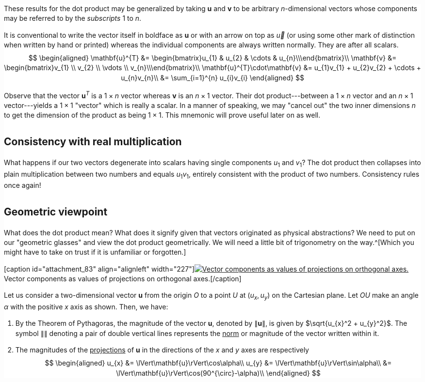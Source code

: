 These results for the dot product may be generalized by taking $\mathbf{u}$ and $\mathbf{v}$ to be arbitrary $n$-dimensional vectors whose components may be referred to by the *subscripts* $1$ to $n$.

It is conventional to write the vector itself in boldface as $\mathbf{u}$ or with an arrow on top as $\vec{u}$ (or using some other mark of distinction when written by hand or printed) whereas the individual components are always written normally. They are after all scalars.
$$
\begin{aligned}
\mathbf{u}^{T} &= \begin{bmatrix}u_{1} & u_{2} &  \cdots & u_{n}\\\end{bmatrix}\\
\mathbf{v} &= \begin{bmatrix}v_{1} \\ v_{2} \\ \vdots \\ v_{n}\\\end{bmatrix}\\
\mathbf{u}^{T}\cdot\mathbf{v} &= u_{1}v_{1} + u_{2}v_{2} + \cdots + u_{n}v_{n}\\
&= \sum_{i=1}^{n} u_{i}v_{i}
\end{aligned}
$$

Observe that the vector $\mathbf{u}^{T}$ is a $1 \times n$ vector whereas $\mathbf{v}$ is an $n \times 1$ vector. Their dot product---between a $1 \times n$ vector and an $n \times 1$ vector---yields a $1 \times 1$ "vector" which is really a scalar. In a manner of speaking, we may "cancel out" the two inner dimensions $n$ to get the dimension of the product as being $1 \times 1$. This mnemonic will prove useful later on as well.

## Consistency with real multiplication

What happens if our two vectors degenerate into scalars having single components $u_{1}$ and $v_{1}$? The dot product then collapses into plain multiplication between two numbers and equals $u_{1}v_{1}$, entirely consistent with the product of two numbers. Consistency rules once again!

## Geometric viewpoint

What does the dot product mean? What does it signify given that vectors originated as physical abstractions? We need to put on our "geometric glasses" and view the dot product geometrically. We will need a little bit of trigonometry on the way.^[Which you might have to take on trust if it is unfamiliar or forgotten.]



[caption id="attachment_83" align="alignleft" width="227"]<a href="http://swanlotus.org/wp-content/uploads/projection.png"><img src="http://swanlotus.org/wp-content/uploads/projection.png" alt="Vector components as values of projections on orthogonal axes." width="227" height="340" class="img-responsive size-full wp-image-83" /></a> Vector components as values of projections on orthogonal axes.[/caption]

Let us consider a two-dimensional vector $\mathbf{u}$ from the origin $O$ to a point $U$ at $(u_{x}, u_{y})$ on the Cartesian plane. Let $OU$ make an angle $\alpha$ with the positive $x$ axis as shown. Then, we have:

1.  By the Theorem of Pythagoras, the magnitude of the vector $\mathbf{u}$, denoted by $\lVert\mathbf{u}\rVert$, is given by $\sqrt{u_{x}^2 + u_{y}^2}$. The symbol $\lVert\mbox{}\rVert$ denoting a pair of double vertical lines represents the [norm][norm] or magnitude of the vector written within it.

[norm]: http://mathworld.wolfram.com/Norm.html

2.  The magnitudes of the [projections][projection] of $\mathbf{u}$ in the directions of the $x$ and $y$ axes are respectively
    $$
    \begin{aligned}
    u_{x} &= \lVert\mathbf{u}\rVert\cos\alpha\\
    u_{y} &= \lVert\mathbf{u}\rVert\sin\alpha\\
    &= \lVert\mathbf{u}\rVert\cos(90^{\circ}-\alpha)\\
    \end{aligned}
    $$


[mm]: http://swanlotus.org/tag/mathematical-musings/
[mathjax]: http://www.mathjax.org/
[pandoc]: http://johnmacfarlane.net/pandoc/
[colophon]: http://swanlotus.org/about/colophon
[sas]: http://swanlotus.org/sas
[mathworld]: http://mathworld.wolfram.com/Multiplicand.html
[free]: http://www.thefreedictionary.com/multiplicand
[web]: http://swanlotus.org/web
[mathforum]: http://mathforum.org/library/drmath/view/58567.html
[arithmetic]: http://swanlotus.org/wp-content/uploads/arithmetic-revisited.pdf
[real]: http://mathworld.wolfram.com/RealNumber.html
[commutativity]: http://mathworld.wolfram.com/Commutative.html
[associativity]: http://mathworld.wolfram.com/Associative.html
[distributivity]: http://mathworld.wolfram.com/Distributive.html
[dotproduct]: #dot-or-scalar-product
[ascii]: http://tools.ietf.org/html/rfc20
[teleprinter]: http://en.wikipedia.org/wiki/Teleprinter
[asterisk]: http://en.wikipedia.org/wiki/Asterisk
[exp]: #exponentiation
[napier]: http://www-history.mcs.st-andrews.ac.uk/Biographies/Napier.html
[slide]: http://sliderulemuseum.com/
[op]: http://www.mathsisfun.com/definitions/ordered-pair.html
[vector]: http://en.wikipedia.org/wiki/Euclidean_vector
[cartesian]: http://en.wikipedia.org/wiki/Cartesian_coordinate_system
[tuple]: http://en.wikipedia.org/wiki/Tuple
[scalar]: http://en.wikipedia.org/wiki/Scalar_%28mathematics%29
[dotwolfram]: http://mathworld.wolfram.com/DotProduct.html
[dot]: http://en.wikipedia.org/wiki/Dot_product
[circledtimes]: #outer-product-of-two-vectors
[matrixmult]: #example-of-matrix-multiplication
[projection]: http://en.wikipedia.org/wiki/Vector_projection
[work]: http://en.wikipedia.org/wiki/Work_%28physics%29
[trig]: http://en.wikipedia.org/wiki/Trigonometric_Ratios
[functions]: http://mathworld.wolfram.com/Trigonometry.html
[radians]: http://en.wikipedia.org/wiki/Radian
[even]: http://mathworld.wolfram.com/EvenFunction.html
[odd]: http://mathworld.wolfram.com/OddFunction.html
[commutative]: http://mathworld.wolfram.com/Commutative.html
[anticommutative]: http://mathworld.wolfram.com/Anticommutative.html
[periodic]: http://mathworld.wolfram.com/PeriodicFunction.html
[orthogonal]: http://mathworld.wolfram.com/Orthogonal.html
[cross]: http://mathworld.wolfram.com/CrossProduct.html
[rhcr]: http://en.wikipedia.org/wiki/Right-hand_rule
[rhr]: http://mathworld.wolfram.com/Right-HandRule.html
[unitvector]: http://mathworld.wolfram.com/UnitVector.html
[torque]: http://en.wikipedia.org/wiki/Torque
[matrix]: http://en.wikipedia.org/wiki/Matrix_%28mathematics%29
[outer]: http://en.wikipedia.org/wiki/Outer_product
[inner]: http://planetmath.org/encyclopedia/InnerProduct.html
[tensorproduct]: http://en.wikipedia.org/wiki/Tensor_product
[linalg]: http://en.wikipedia.org/wiki/Linear_algebra
[tensor]: http://en.wikipedia.org/wiki/Tensor_%28intrinsic_definition%29
[degenerate]: http://en.wikipedia.org/wiki/Degenerate_%28mathematics%29
[linear]: http://mathworld.wolfram.com/LinearSystemofEquations.html
[conformable]: http://en.wikipedia.org/wiki/Conformable_matrix
[reflection]: http://planetmath.org/encyclopedia/DerivationOf2DReflectionMatrix.html
[transformations]: http://en.wikipedia.org/wiki/Transformation_matrix
[downloads]: http://swanlotus.org/downloads